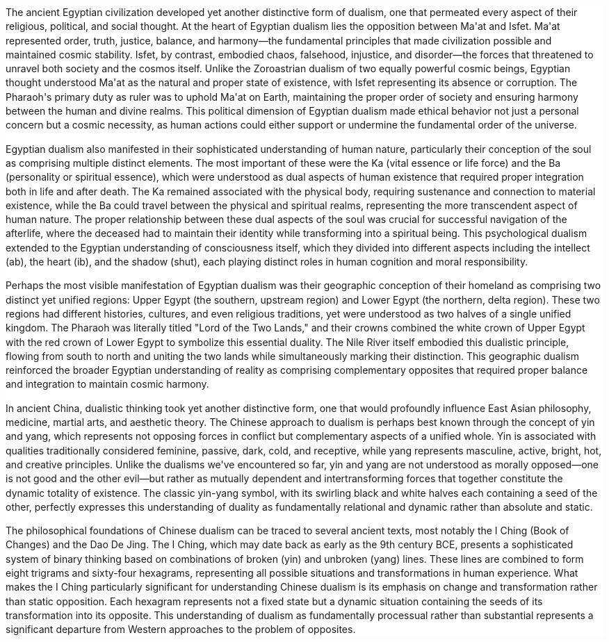 The ancient Egyptian civilization developed yet another distinctive form of dualism, one that permeated every aspect of their religious, political, and social thought. At the heart of Egyptian dualism lies the opposition between Ma'at and Isfet. Ma'at represented order, truth, justice, balance, and harmony—the fundamental principles that made civilization possible and maintained cosmic stability. Isfet, by contrast, embodied chaos, falsehood, injustice, and disorder—the forces that threatened to unravel both society and the cosmos itself. Unlike the Zoroastrian dualism of two equally powerful cosmic beings, Egyptian thought understood Ma'at as the natural and proper state of existence, with Isfet representing its absence or corruption. The Pharaoh's primary duty as ruler was to uphold Ma'at on Earth, maintaining the proper order of society and ensuring harmony between the human and divine realms. This political dimension of Egyptian dualism made ethical behavior not just a personal concern but a cosmic necessity, as human actions could either support or undermine the fundamental order of the universe.

Egyptian dualism also manifested in their sophisticated understanding of human nature, particularly their conception of the soul as comprising multiple distinct elements. The most important of these were the Ka (vital essence or life force) and the Ba (personality or spiritual essence), which were understood as dual aspects of human existence that required proper integration both in life and after death. The Ka remained associated with the physical body, requiring sustenance and connection to material existence, while the Ba could travel between the physical and spiritual realms, representing the more transcendent aspect of human nature. The proper relationship between these dual aspects of the soul was crucial for successful navigation of the afterlife, where the deceased had to maintain their identity while transforming into a spiritual being. This psychological dualism extended to the Egyptian understanding of consciousness itself, which they divided into different aspects including the intellect (ab), the heart (ib), and the shadow (shut), each playing distinct roles in human cognition and moral responsibility.

Perhaps the most visible manifestation of Egyptian dualism was their geographic conception of their homeland as comprising two distinct yet unified regions: Upper Egypt (the southern, upstream region) and Lower Egypt (the northern, delta region). These two regions had different histories, cultures, and even religious traditions, yet were understood as two halves of a single unified kingdom. The Pharaoh was literally titled "Lord of the Two Lands," and their crowns combined the white crown of Upper Egypt with the red crown of Lower Egypt to symbolize this essential duality. The Nile River itself embodied this dualistic principle, flowing from south to north and uniting the two lands while simultaneously marking their distinction. This geographic dualism reinforced the broader Egyptian understanding of reality as comprising complementary opposites that required proper balance and integration to maintain cosmic harmony.

In ancient China, dualistic thinking took yet another distinctive form, one that would profoundly influence East Asian philosophy, medicine, martial arts, and aesthetic theory. The Chinese approach to dualism is perhaps best known through the concept of yin and yang, which represents not opposing forces in conflict but complementary aspects of a unified whole. Yin is associated with qualities traditionally considered feminine, passive, dark, cold, and receptive, while yang represents masculine, active, bright, hot, and creative principles. Unlike the dualisms we've encountered so far, yin and yang are not understood as morally opposed—one is not good and the other evil—but rather as mutually dependent and intertransforming forces that together constitute the dynamic totality of existence. The classic yin-yang symbol, with its swirling black and white halves each containing a seed of the other, perfectly expresses this understanding of duality as fundamentally relational and dynamic rather than absolute and static.

The philosophical foundations of Chinese dualism can be traced to several ancient texts, most notably the I Ching (Book of Changes) and the Dao De Jing. The I Ching, which may date back as early as the 9th century BCE, presents a sophisticated system of binary thinking based on combinations of broken (yin) and unbroken (yang) lines. These lines are combined to form eight trigrams and sixty-four hexagrams, representing all possible situations and transformations in human experience. What makes the I Ching particularly significant for understanding Chinese dualism is its emphasis on change and transformation rather than static opposition. Each hexagram represents not a fixed state but a dynamic situation containing the seeds of its transformation into its opposite. This understanding of dualism as fundamentally processual rather than substantial represents a significant departure from Western approaches to the problem of opposites.
